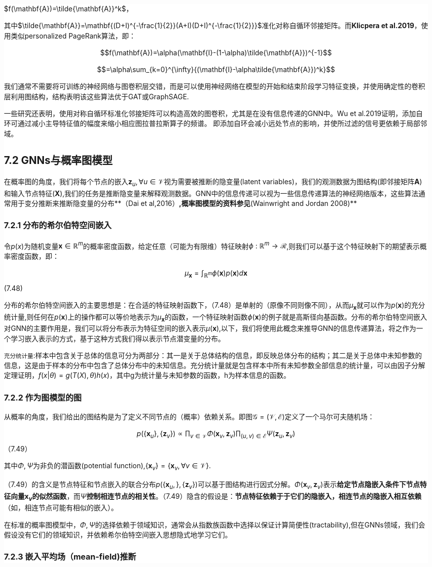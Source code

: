 $f(\mathbf{A})=\tilde{\mathbf{A}}^k$，

其中$\tilde{\mathbf{A}}=\mathbf{(D+I)^{-\frac{1}{2}}(A+I)(D+I)^{-\frac{1}{2}}}$准化对称自循环邻接矩阵。而**Klicpera et al.2019**，使用类似personalized PageRank算法，即：

$$f(\mathbf{A})=\alpha(\mathbf{I}-(1-\alpha)\tilde{\mathbf{A}})^{-1}$$

$$=\alpha\sum_{k=0}^{\infty}{(\mathbf{I}-\alpha\tilde{\mathbf{A}})^k}$$

我们通常不需要将可训练的神经网络与图卷积层交错，而是可以使用神经网络在模型的开始和结束阶段学习特征变换，并使用确定性的卷积层利用图结构，结构表明该这些算法优于GAT或GraphSAGE.

一些研究还表明，使用对称自循环标准化邻接矩阵可以构造高效的图卷积，尤其是在没有信息传递的GNN中。Wu et al.2019证明，添加自环可通过减小主导特征值的幅度来缩小相应图拉普拉斯算子的频谱。 即添加自环会减小远处节点的影响，并使所过滤的信号更依赖于局部邻域。

## 7.2 GNNs与概率图模型

在概率图的角度，我们将每个节点的嵌入$\mathbf{z}_u,\forall u\in\mathcal{V}$视为需要被推断的隐变量(latent variables)，我们的观测数据为图结构(即邻接矩阵$\mathbf{A}$)和输入节点特征($\mathbf{X}$),我们的任务是推断隐变量来解释观测数据。GNN中的信息传递可以视为一些信息传递算法的神经网络版本，这些算法通常用于变分推断来推断隐变量的分布**（Dai et al,2016）**,概率图模型的资料参见**(Wainwright and Jordan 2008)**

### 7.2.1 分布的希尔伯特空间嵌入

令$p(x)$为随机变量$\mathbf{x}\in\mathbb{R}^m$的概率密度函数，给定任意（可能为有限维）特征映射$\phi \ :\ \mathbb{R}^m\to \mathcal{R}$,则我们可以基于这个特征映射下的期望表示概率密度函数，即：

$$\mu_{\mathbf{x}}=\int_{\mathbb{R}^m}{\phi(\mathbf{x})p(\mathbf{x})d\mathbf{x}}$$ (7.48)

分布的希尔伯特空间嵌入的主要思想是：在合适的特征映射函数下，（7.48）是单射的（原像不同则像不同），从而$\mu_{\mathbf{x}}$就可以作为$p(\mathbf{x})$的充分统计量,则任何在$p(\mathbf{x})$上的操作都可以等价地表示为$\mu_{\mathbf{x}}$的函数，一个特征映射函数$\phi(\mathbf{x})$的例子就是高斯径向基函数。分布的希尔伯特空间嵌入对GNN的主要作用是，我们可以将分布表示为特征空间的嵌入表示$\mu(\mathbf{x})$,以下，我们将使用此概念来推导GNN的信息传递算法，将之作为一个学习嵌入表示的方式，基于这种方式我们得以表示节点潜变量的分布。

`充分统计量`:样本中包含关于总体的信息可分为两部分：其一是关于总体结构的信息，即反映总体分布的结构；其二是关于总体中未知参数的信息，这是由于样本的分布中包含了总体分布中的未知信息。充分统计量就是包含样本中所有未知参数全部信息的统计量，可以由因子分解定理证明，$f(x|\theta)=g(T(X),\theta)h(x)$，其中g为统计量与未知参数的函数，h为样本信息的函数。

### 7.2.2 作为图模型的图

从概率的角度，我们给出的图结构是为了定义不同节点的（概率）依赖关系。即图$\mathcal{G}=(\mathcal{V,E})$定义了一个马尔可夫随机场：

$$p(\{\mathbf{x}_u\},\{\mathbf{z}_v\})\propto \prod_{v\in \mathcal{V}}{\Phi(\mathbf{x}_v,\mathbf{z}_v)}\prod_{(u,v)\in\mathcal{E}}{\Psi(\mathbf{z}_u,\mathbf{z}_v)}$$  （7.49）

其中$\Phi,\Psi$为非负的潜函数(potential function),$\{\mathbf{x}_v\}=\{\mathbf{x}_v,\forall v\in \mathcal{V}\}$.

（7.49）的含义是节点特征和节点嵌入的联合分布$p(\{\mathbf{x}_u,\},\{\mathbf{z}_v\})$可以基于图结构进行因式分解。$\Phi(\mathbf{x}_v,\mathbf{z}_v)$表示**给定节点隐嵌入条件下节点特征向量$\mathbf{x}_v$的似然函数**，而$\Psi$**控制相连节点的相关性**。（7.49）隐含的假设是：**节点特征依赖于于它们的隐嵌入，相连节点的隐嵌入相互依赖**（如，相连节点可能有相似的嵌入）。

在标准的概率图模型中，$\Phi,\Psi$的选择依赖于领域知识，通常会从指数族函数中选择以保证计算简便性(tractability),但在GNNs领域，我们会假设没有它们的领域知识，并依赖希尔伯特空间嵌入思想隐式地学习它们。

### 7.2.3 嵌入平均场（mean-field)推断

